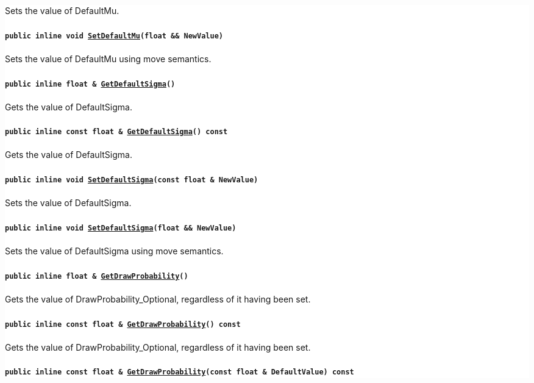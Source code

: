 Sets the value of DefaultMu.

#### `public inline void `[`SetDefaultMu`](#structFRHAPI__CalculateRankConfig_1a8a6253e0ba7e4eb2b8dd02522e59ff89)`(float && NewValue)` <a id="structFRHAPI__CalculateRankConfig_1a8a6253e0ba7e4eb2b8dd02522e59ff89"></a>

Sets the value of DefaultMu using move semantics.

#### `public inline float & `[`GetDefaultSigma`](#structFRHAPI__CalculateRankConfig_1a7c566cc0bca70428de2b938a20cbd773)`()` <a id="structFRHAPI__CalculateRankConfig_1a7c566cc0bca70428de2b938a20cbd773"></a>

Gets the value of DefaultSigma.

#### `public inline const float & `[`GetDefaultSigma`](#structFRHAPI__CalculateRankConfig_1abbfc77b78927a98447ee545c2ded5f24)`() const` <a id="structFRHAPI__CalculateRankConfig_1abbfc77b78927a98447ee545c2ded5f24"></a>

Gets the value of DefaultSigma.

#### `public inline void `[`SetDefaultSigma`](#structFRHAPI__CalculateRankConfig_1ab6a4a98e27ceef0508a076284292dc1c)`(const float & NewValue)` <a id="structFRHAPI__CalculateRankConfig_1ab6a4a98e27ceef0508a076284292dc1c"></a>

Sets the value of DefaultSigma.

#### `public inline void `[`SetDefaultSigma`](#structFRHAPI__CalculateRankConfig_1adc57901e38d777ce6a1b41a2de28d792)`(float && NewValue)` <a id="structFRHAPI__CalculateRankConfig_1adc57901e38d777ce6a1b41a2de28d792"></a>

Sets the value of DefaultSigma using move semantics.

#### `public inline float & `[`GetDrawProbability`](#structFRHAPI__CalculateRankConfig_1a5781e5234e3ee2cbc899af9ad8cdf07b)`()` <a id="structFRHAPI__CalculateRankConfig_1a5781e5234e3ee2cbc899af9ad8cdf07b"></a>

Gets the value of DrawProbability_Optional, regardless of it having been set.

#### `public inline const float & `[`GetDrawProbability`](#structFRHAPI__CalculateRankConfig_1af2dad9338e825f62644345e6c93e38c3)`() const` <a id="structFRHAPI__CalculateRankConfig_1af2dad9338e825f62644345e6c93e38c3"></a>

Gets the value of DrawProbability_Optional, regardless of it having been set.

#### `public inline const float & `[`GetDrawProbability`](#structFRHAPI__CalculateRankConfig_1af3d042adb4c5dbb6f9ac1a68ae396a96)`(const float & DefaultValue) const` <a id="structFRHAPI__CalculateRankConfig_1af3d042adb4c5dbb6f9ac1a68ae396a96"></a>

